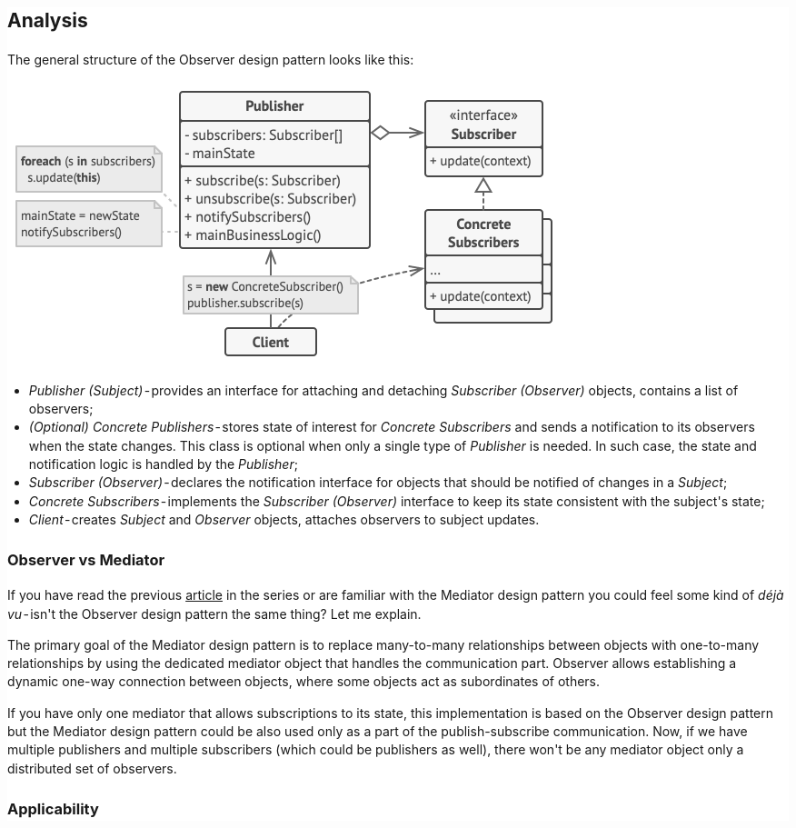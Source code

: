 ## Analysis

The general structure of the Observer design pattern looks like this:

![Structure of the Observer design pattern](./img/observer.png)

- *Publisher (Subject)* - provides an interface for attaching and detaching _Subscriber (Observer)_ objects, contains a list of observers;
- *(Optional) Concrete Publishers* - stores state of interest for _Concrete Subscribers_ and sends a notification to its observers when the state changes. This class is optional when only a single type of _Publisher_ is needed. In such case, the state and notification logic is handled by the _Publisher_;
- *Subscriber (Observer)* - declares the notification interface for objects that should be notified of changes in a _Subject_;
- *Concrete Subscribers* - implements the _Subscriber (Observer)_ interface to keep its state consistent with the subject's state;
- *Client* - creates _Subject_ and _Observer_ objects, attaches observers to subject updates.

### Observer vs Mediator

If you have read the previous [article](../2021-03-17-flutter-design-patterns-22-mediator/index.md) in the series or are familiar with the Mediator design pattern you could feel some kind of *déjà vu* - isn't the Observer design pattern the same thing? Let me explain.

The primary goal of the Mediator design pattern is to replace many-to-many relationships between objects with one-to-many relationships by using the dedicated mediator object that handles the communication part. Observer allows establishing a dynamic one-way connection between objects, where some objects act as subordinates of others.

If you have only one mediator that allows subscriptions to its state, this implementation is based on the Observer design pattern but the Mediator design pattern could be also used only as a part of the publish-subscribe communication. Now, if we have multiple publishers and multiple subscribers (which could be publishers as well), there won't be any mediator object only a distributed set of observers.

### Applicability
